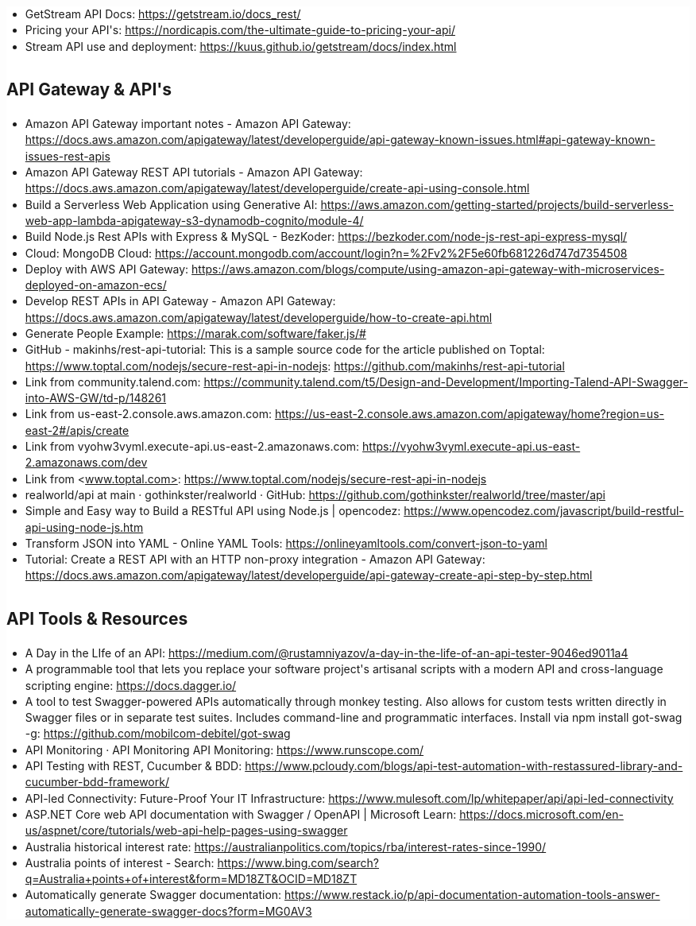 - GetStream API Docs: <https://getstream.io/docs_rest/>
- Pricing your API's: <https://nordicapis.com/the-ultimate-guide-to-pricing-your-api/>
- Stream API use and deployment: <https://kuus.github.io/getstream/docs/index.html>

## API Gateway & API's

- Amazon API Gateway important notes - Amazon API Gateway: <https://docs.aws.amazon.com/apigateway/latest/developerguide/api-gateway-known-issues.html#api-gateway-known-issues-rest-apis>
- Amazon API Gateway REST API tutorials - Amazon API Gateway: <https://docs.aws.amazon.com/apigateway/latest/developerguide/create-api-using-console.html>
- Build a Serverless Web Application using Generative AI: <https://aws.amazon.com/getting-started/projects/build-serverless-web-app-lambda-apigateway-s3-dynamodb-cognito/module-4/>
- Build Node.js Rest APIs with Express & MySQL - BezKoder: <https://bezkoder.com/node-js-rest-api-express-mysql/>
- Cloud: MongoDB Cloud: <https://account.mongodb.com/account/login?n=%2Fv2%2F5e60fb681226d747d7354508>
- Deploy with AWS API Gateway: <https://aws.amazon.com/blogs/compute/using-amazon-api-gateway-with-microservices-deployed-on-amazon-ecs/>
- Develop REST APIs in API Gateway - Amazon API Gateway: <https://docs.aws.amazon.com/apigateway/latest/developerguide/how-to-create-api.html>
- Generate People Example: <https://marak.com/software/faker.js/#>
- GitHub - makinhs/rest-api-tutorial: This is a sample source code for the article published on Toptal: <https://www.toptal.com/nodejs/secure-rest-api-in-nodejs>: <https://github.com/makinhs/rest-api-tutorial>
- Link from community.talend.com: <https://community.talend.com/t5/Design-and-Development/Importing-Talend-API-Swagger-into-AWS-GW/td-p/148261>
- Link from us-east-2.console.aws.amazon.com: <https://us-east-2.console.aws.amazon.com/apigateway/home?region=us-east-2#/apis/create>
- Link from vyohw3vyml.execute-api.us-east-2.amazonaws.com: <https://vyohw3vyml.execute-api.us-east-2.amazonaws.com/dev>
- Link from <www.toptal.com>: <https://www.toptal.com/nodejs/secure-rest-api-in-nodejs>
- realworld/api at main · gothinkster/realworld · GitHub: <https://github.com/gothinkster/realworld/tree/master/api>
- Simple and Easy way to Build a RESTful API using Node.js | opencodez: <https://www.opencodez.com/javascript/build-restful-api-using-node-js.htm>
- Transform JSON into YAML - Online YAML Tools: <https://onlineyamltools.com/convert-json-to-yaml>
- Tutorial: Create a REST API with an HTTP non-proxy integration - Amazon API Gateway: <https://docs.aws.amazon.com/apigateway/latest/developerguide/api-gateway-create-api-step-by-step.html>

## API Tools & Resources

- A Day in the LIfe of an API: <https://medium.com/@rustamniyazov/a-day-in-the-life-of-an-api-tester-9046ed9011a4>
- A programmable tool that lets you replace your software project's artisanal scripts with a modern API and cross-language scripting engine: <https://docs.dagger.io/>
- A tool to test Swagger-powered APIs automatically through monkey testing. Also allows for custom tests written directly in Swagger files or in separate test suites. Includes command-line and programmatic interfaces. Install via npm install got-swag -g: <https://github.com/mobilcom-debitel/got-swag>
- API Monitoring · API Monitoring API Monitoring: <https://www.runscope.com/>
- API Testing with REST, Cucumber & BDD: <https://www.pcloudy.com/blogs/api-test-automation-with-restassured-library-and-cucumber-bdd-framework/>
- API-led Connectivity: Future-Proof Your IT Infrastructure: <https://www.mulesoft.com/lp/whitepaper/api/api-led-connectivity>
- ASP.NET Core web API documentation with Swagger / OpenAPI | Microsoft Learn: <https://docs.microsoft.com/en-us/aspnet/core/tutorials/web-api-help-pages-using-swagger>
- Australia historical interest rate: <https://australianpolitics.com/topics/rba/interest-rates-since-1990/>
- Australia points of interest - Search: <https://www.bing.com/search?q=Australia+points+of+interest&form=MD18ZT&OCID=MD18ZT>
- Automatically generate Swagger documentation: <https://www.restack.io/p/api-documentation-automation-tools-answer-automatically-generate-swagger-docs?form=MG0AV3>